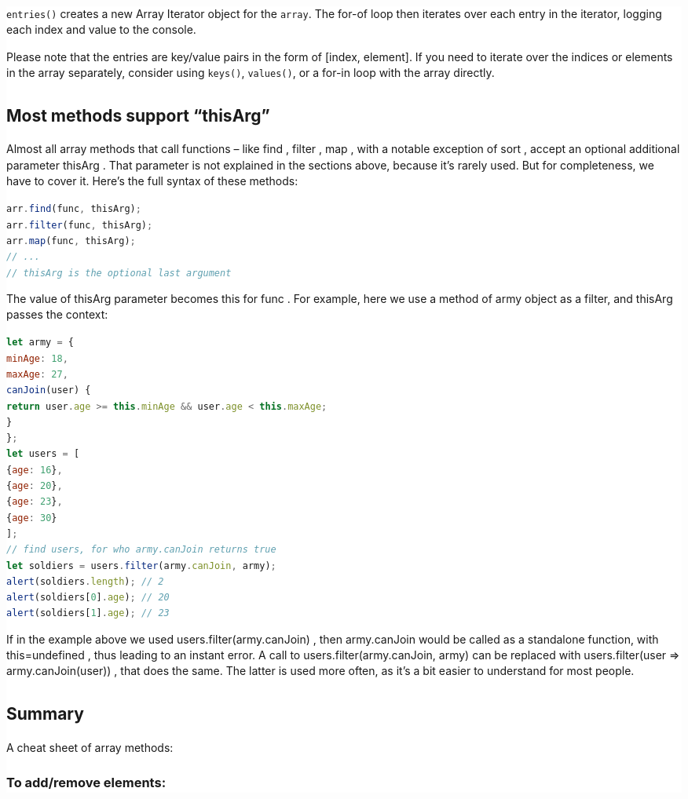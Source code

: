 `entries()` creates a new Array Iterator object for the `array`. The for-of loop then iterates over each entry in the iterator, logging each index and value to the console.

Please note that the entries are key/value pairs in the form of [index, element]. If you need to iterate over the indices or elements in the array separately, consider using `keys()`, `values()`, or a for-in loop with the array directly.

## Most methods support “thisArg”
Almost all array methods that call functions – like find , filter , map , with a notable exception of sort , accept an
optional additional parameter thisArg .
That parameter is not explained in the sections above, because it’s rarely used. But for completeness, we have to cover it.
Here’s the full syntax of these methods:
```javascript
arr.find(func, thisArg);
arr.filter(func, thisArg);
arr.map(func, thisArg);
// ...
// thisArg is the optional last argument
```
The value of thisArg parameter becomes this for func .
For example, here we use a method of army object as a filter, and thisArg passes the context:
```javascript
let army = {
minAge: 18,
maxAge: 27,
canJoin(user) {
return user.age >= this.minAge && user.age < this.maxAge;
}
};
let users = [
{age: 16},
{age: 20},
{age: 23},
{age: 30}
];
// find users, for who army.canJoin returns true
let soldiers = users.filter(army.canJoin, army);
alert(soldiers.length); // 2
alert(soldiers[0].age); // 20
alert(soldiers[1].age); // 23
```
If in the example above we used users.filter(army.canJoin) , then army.canJoin would be called as a
standalone function, with this=undefined , thus leading to an instant error.
A call to users.filter(army.canJoin, army) can be replaced with users.filter(user =>
army.canJoin(user)) , that does the same. The latter is used more often, as it’s a bit easier to understand for most
people.

## Summary
A cheat sheet of array methods:
### To add/remove elements:
